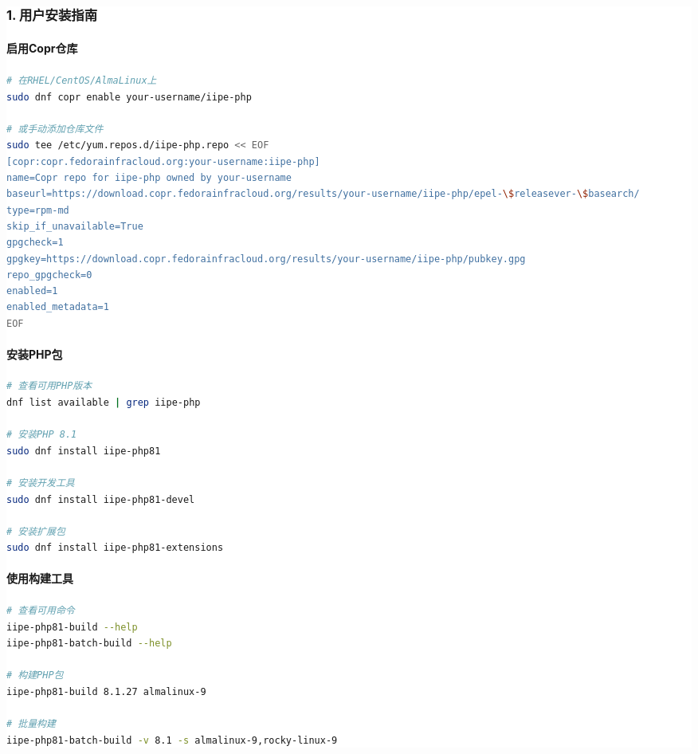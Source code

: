 ### 1. 用户安装指南

#### 启用Copr仓库

```bash
# 在RHEL/CentOS/AlmaLinux上
sudo dnf copr enable your-username/iipe-php

# 或手动添加仓库文件
sudo tee /etc/yum.repos.d/iipe-php.repo << EOF
[copr:copr.fedorainfracloud.org:your-username:iipe-php]
name=Copr repo for iipe-php owned by your-username
baseurl=https://download.copr.fedorainfracloud.org/results/your-username/iipe-php/epel-\$releasever-\$basearch/
type=rpm-md
skip_if_unavailable=True
gpgcheck=1
gpgkey=https://download.copr.fedorainfracloud.org/results/your-username/iipe-php/pubkey.gpg
repo_gpgcheck=0
enabled=1
enabled_metadata=1
EOF
```

#### 安装PHP包

```bash
# 查看可用PHP版本
dnf list available | grep iipe-php

# 安装PHP 8.1
sudo dnf install iipe-php81

# 安装开发工具
sudo dnf install iipe-php81-devel

# 安装扩展包
sudo dnf install iipe-php81-extensions
```

#### 使用构建工具

```bash
# 查看可用命令
iipe-php81-build --help
iipe-php81-batch-build --help

# 构建PHP包
iipe-php81-build 8.1.27 almalinux-9

# 批量构建
iipe-php81-batch-build -v 8.1 -s almalinux-9,rocky-linux-9
```
